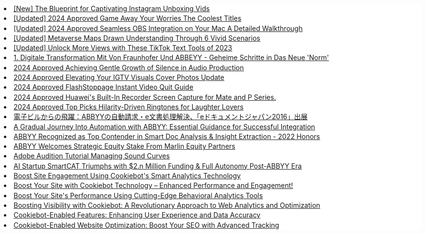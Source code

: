 <li><a href="https://some-tips.techidaily.com/new-the-blueprint-for-captivating-instagram-unboxing-vids/"><u>[New] The Blueprint for Captivating Instagram Unboxing Vids</u></a></li>
<li><a href="https://screen-video-capture.techidaily.com/updated-2024-approved-game-away-your-worries-the-coolest-titles/"><u>[Updated] 2024 Approved  Game Away Your Worries  The Coolest Titles</u></a></li>
<li><a href="https://visual-screen-recording.techidaily.com/updated-2024-approved-seamless-obs-integration-on-your-mac-a-detailed-walkthrough/"><u>[Updated] 2024 Approved  Seamless OBS Integration on Your Mac  A Detailed Walkthrough</u></a></li>
<li><a href="https://extra-approaches.techidaily.com/updated-metaverse-maps-drawn-understanding-through-6-vivid-scenarios/"><u>[Updated] Metaverse Maps Drawn  Understanding Through 6 Vivid Scenarios</u></a></li>
<li><a href="https://tiktok-videos.techidaily.com/updated-unlock-more-views-with-these-tiktok-text-tools-of-2023/"><u>[Updated] Unlock More Views with These TikTok Text Tools of 2023</u></a></li>
<li><a href="https://solve-helper.techidaily.com/1-digitale-transformation-mit-von-fraunhofer-und-abbeyy-geheime-schritte-in-das-neue-norm/"><u>1. Digitale Transformation Mit Von Fraunhofer Und ABBEYY - Geheime Schritte in Das Neue 'Norm'</u></a></li>
<li><a href="https://fox-friendly.techidaily.com/2024-approved-achieving-gentle-growth-of-silence-in-audio-production/"><u>2024 Approved  Achieving Gentle Growth of Silence in Audio Production</u></a></li>
<li><a href="https://instagram-video-recordings.techidaily.com/2024-approved-elevating-your-igtv-visuals-cover-photos-update/"><u>2024 Approved  Elevating Your IGTV Visuals  Cover Photos Update</u></a></li>
<li><a href="https://visual-screen-recording.techidaily.com/2024-approved-flashstoppage-instant-video-quit-guide/"><u>2024 Approved  FlashStoppage  Instant Video Quit Guide</u></a></li>
<li><a href="https://digital-screen-recording.techidaily.com/1715860450486-2024-approved-huaweis-built-in-recorder-screen-capture-for-mate-and-p-series/"><u>2024 Approved  Huawei's Built-In Recorder  Screen Capture for Mate and P Series.</u></a></li>
<li><a href="https://some-approaches.techidaily.com/2024-approved-top-picks-hilarity-driven-ringtones-for-laughter-lovers/"><u>2024 Approved  Top Picks  Hilarity-Driven Ringtones for Laughter Lovers</u></a></li>
<li><a href="https://solve-helper.techidaily.com/abbyyee2016/"><u>電子ビルからの飛躍：ABBYYの自動請求・e文書処理解決、「eドキュメントジャパン2016」出展</u></a></li>
<li><a href="https://solve-helper.techidaily.com/a-gradual-journey-into-automation-with-abbyy-essential-guidance-for-successful-integration/"><u>A Gradual Journey Into Automation with ABBYY: Essential Guidance for Successful Integration</u></a></li>
<li><a href="https://solve-helper.techidaily.com/abbyy-recognized-as-top-contender-in-smart-doc-analysis-and-insight-extraction-2022-honors/"><u>ABBYY Recognized as Top Contender in Smart Doc Analysis & Insight Extraction - 2022 Honors</u></a></li>
<li><a href="https://solve-helper.techidaily.com/abbyy-welcomes-strategic-equity-stake-from-marlin-equity-partners/"><u>ABBYY Welcomes Strategic Equity Stake From Marlin Equity Partners</u></a></li>
<li><a href="https://extra-lessons.techidaily.com/adobe-audition-tutorial-managing-sound-curves/"><u>Adobe Audition Tutorial  Managing Sound Curves</u></a></li>
<li><a href="https://solve-helper.techidaily.com/ai-startup-smartcat-triumphs-with-2n-million-funding-and-full-autonomy-post-abbyy-era/"><u>AI Startup SmartCAT Triumphs with $2.n Million Funding & Full Autonomy Post-ABBYY Era</u></a></li>
<li><a href="https://solve-helper.techidaily.com/boost-site-engagement-using-cookiebots-smart-analytics-technology/"><u>Boost Site Engagement Using Cookiebot's Smart Analytics Technology</u></a></li>
<li><a href="https://solve-helper.techidaily.com/boost-your-site-with-cookiebot-technology-enhanced-performance-and-engagement/"><u>Boost Your Site with Cookiebot Technology – Enhanced Performance and Engagement!</u></a></li>
<li><a href="https://solve-helper.techidaily.com/boost-your-sites-performance-using-cutting-edge-behavioral-analytics-tools/"><u>Boost Your Site's Performance Using Cutting-Edge Behavioral Analytics Tools</u></a></li>
<li><a href="https://solve-helper.techidaily.com/boosting-visibility-with-cookiebot-a-revolutionary-approach-to-web-analytics-and-optimization/"><u>Boosting Visibility with Cookiebot: A Revolutionary Approach to Web Analytics and Optimization</u></a></li>
<li><a href="https://solve-helper.techidaily.com/cookiebot-enabled-features-enhancing-user-experience-and-data-accuracy/"><u>Cookiebot-Enabled Features: Enhancing User Experience and Data Accuracy</u></a></li>
<li><a href="https://solve-helper.techidaily.com/cookiebot-enabled-website-optimization-boost-your-seo-with-advanced-tracking/"><u>Cookiebot-Enabled Website Optimization: Boost Your SEO with Advanced Tracking</u></a></li>
